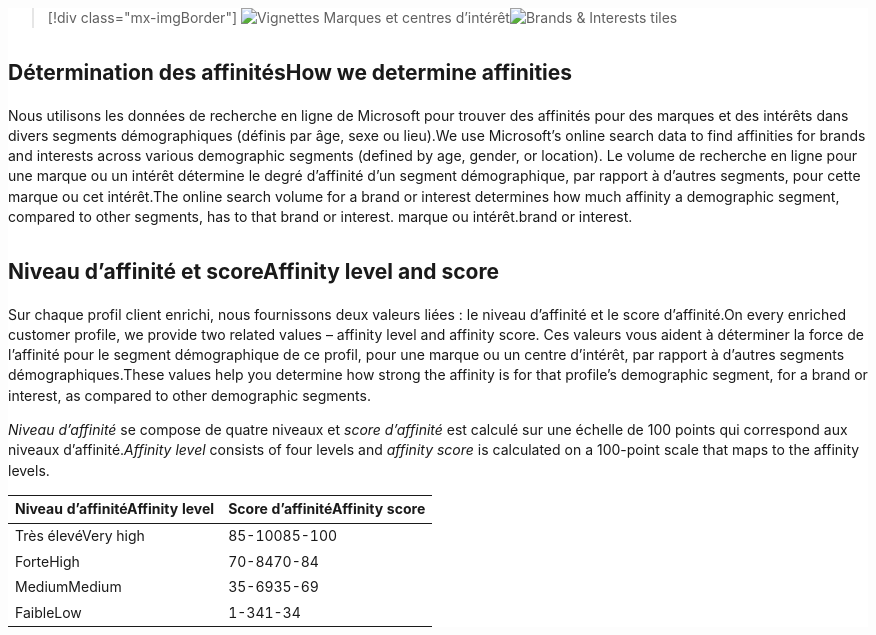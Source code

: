    > [!div class="mx-imgBorder"]
   > <span data-ttu-id="fae65-110">![Vignettes Marques et centres d’intérêt](media/BrandsInterest-tile-Hub.png "Vignettes Marques et Centres d’intérêt")</span><span class="sxs-lookup"><span data-stu-id="fae65-110">![Brands & Interests tiles](media/BrandsInterest-tile-Hub.png "Brands & Interest tiles")</span></span>

## <a name="how-we-determine-affinities"></a><span data-ttu-id="fae65-111">Détermination des affinités</span><span class="sxs-lookup"><span data-stu-id="fae65-111">How we determine affinities</span></span>

<span data-ttu-id="fae65-112">Nous utilisons les données de recherche en ligne de Microsoft pour trouver des affinités pour des marques et des intérêts dans divers segments démographiques (définis par âge, sexe ou lieu).</span><span class="sxs-lookup"><span data-stu-id="fae65-112">We use Microsoft’s online search data to find affinities for brands and interests across various demographic segments (defined by age, gender, or location).</span></span> <span data-ttu-id="fae65-113">Le volume de recherche en ligne pour une marque ou un intérêt détermine le degré d’affinité d’un segment démographique, par rapport à d’autres segments, pour cette marque ou cet intérêt.</span><span class="sxs-lookup"><span data-stu-id="fae65-113">The online search volume for a brand or interest determines how much affinity a demographic segment, compared to other segments, has to that brand or interest.</span></span> <span data-ttu-id="fae65-114">marque ou intérêt.</span><span class="sxs-lookup"><span data-stu-id="fae65-114">brand or interest.</span></span>

## <a name="affinity-level-and-score"></a><span data-ttu-id="fae65-115">Niveau d’affinité et score</span><span class="sxs-lookup"><span data-stu-id="fae65-115">Affinity level and score</span></span>

<span data-ttu-id="fae65-116">Sur chaque profil client enrichi, nous fournissons deux valeurs liées : le niveau d’affinité et le score d’affinité.</span><span class="sxs-lookup"><span data-stu-id="fae65-116">On every enriched customer profile, we provide two related values – affinity level and affinity score.</span></span> <span data-ttu-id="fae65-117">Ces valeurs vous aident à déterminer la force de l’affinité pour le segment démographique de ce profil, pour une marque ou un centre d’intérêt, par rapport à d’autres segments démographiques.</span><span class="sxs-lookup"><span data-stu-id="fae65-117">These values help you determine how strong the affinity is for that profile’s demographic segment, for a brand or interest, as compared to other demographic segments.</span></span>

<span data-ttu-id="fae65-118">*Niveau d’affinité* se compose de quatre niveaux et *score d’affinité* est calculé sur une échelle de 100 points qui correspond aux niveaux d’affinité.</span><span class="sxs-lookup"><span data-stu-id="fae65-118">*Affinity level* consists of four levels and *affinity score* is calculated on a 100-point scale that maps to the affinity levels.</span></span>


|<span data-ttu-id="fae65-119">Niveau d’affinité</span><span class="sxs-lookup"><span data-stu-id="fae65-119">Affinity level</span></span> |<span data-ttu-id="fae65-120">Score d’affinité</span><span class="sxs-lookup"><span data-stu-id="fae65-120">Affinity score</span></span>  |
|---------|---------|
|<span data-ttu-id="fae65-121">Très élevé</span><span class="sxs-lookup"><span data-stu-id="fae65-121">Very high</span></span>     | <span data-ttu-id="fae65-122">85-100</span><span class="sxs-lookup"><span data-stu-id="fae65-122">85-100</span></span>       |
|<span data-ttu-id="fae65-123">Forte</span><span class="sxs-lookup"><span data-stu-id="fae65-123">High</span></span>     | <span data-ttu-id="fae65-124">70-84</span><span class="sxs-lookup"><span data-stu-id="fae65-124">70-84</span></span>        |
|<span data-ttu-id="fae65-125">Medium</span><span class="sxs-lookup"><span data-stu-id="fae65-125">Medium</span></span>     | <span data-ttu-id="fae65-126">35-69</span><span class="sxs-lookup"><span data-stu-id="fae65-126">35-69</span></span>        |
|<span data-ttu-id="fae65-127">Faible</span><span class="sxs-lookup"><span data-stu-id="fae65-127">Low</span></span>     | <span data-ttu-id="fae65-128">1-34</span><span class="sxs-lookup"><span data-stu-id="fae65-128">1-34</span></span>        |
